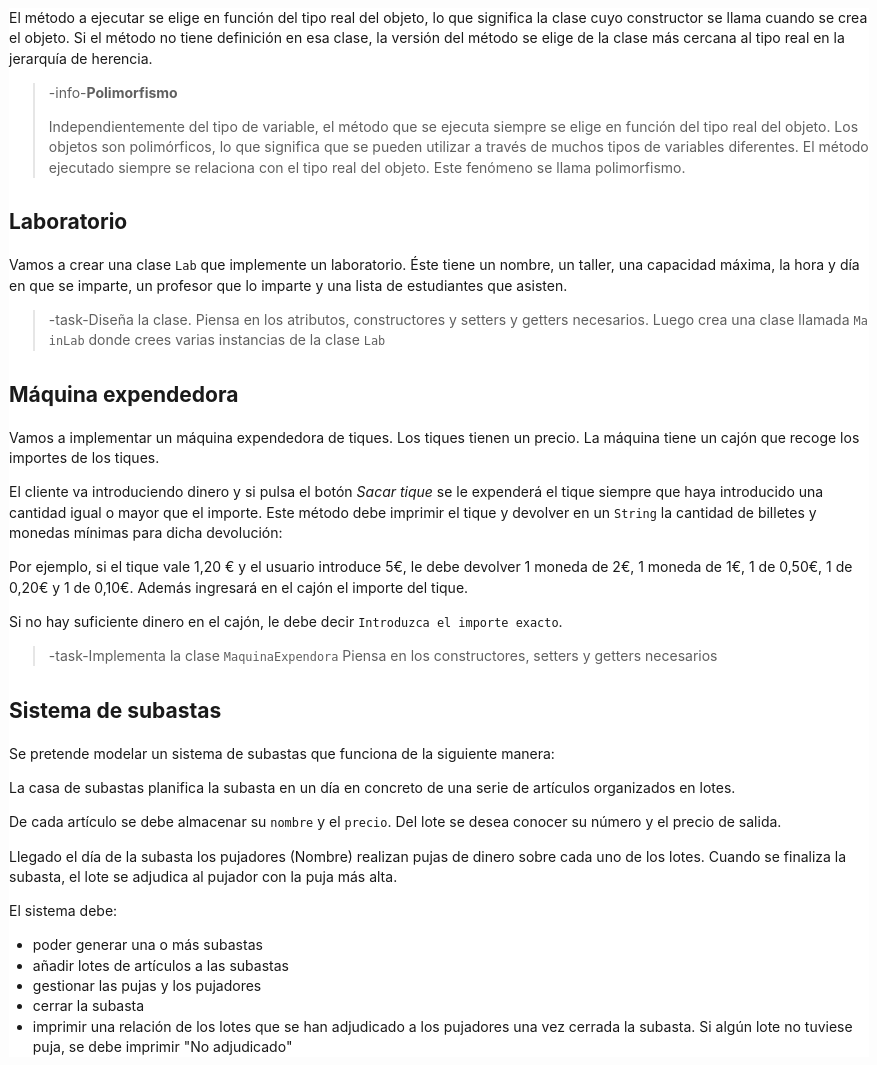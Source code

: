 El método a ejecutar se elige en función del tipo real del objeto, lo que significa la clase cuyo constructor se llama cuando se crea el objeto. Si el método no tiene definición en esa clase, la versión del método se elige de la clase más cercana al tipo real en la jerarquía de herencia.

> -info-**Polimorfismo**
>
> Independientemente del tipo de variable, el método que se ejecuta siempre se elige en función del tipo real del objeto. Los objetos son polimórficos, lo que significa que se pueden utilizar a través de muchos tipos de variables diferentes. El método ejecutado siempre se relaciona con el tipo real del objeto. Este fenómeno se llama polimorfismo.

## Laboratorio

Vamos a crear una clase `Lab` que implemente un laboratorio. Éste tiene un nombre, un taller, una capacidad máxima, la hora y día en que se imparte, un profesor que lo imparte y una lista de estudiantes que asisten.

> -task-Diseña la clase. Piensa en los atributos, constructores y setters y getters necesarios. Luego crea una clase llamada `MainLab` donde crees varias instancias de la clase `Lab`

## Máquina expendedora

Vamos a implementar un máquina expendedora de tiques. Los tiques tienen un precio. La máquina tiene un cajón que recoge los importes de los tiques.

El cliente va introduciendo dinero y si pulsa el botón *Sacar tique* se le expenderá el tique siempre que haya introducido una cantidad igual o mayor que el importe. Este método debe imprimir el tique y devolver en un `String` la cantidad de billetes y monedas mínimas para dicha devolución:

Por ejemplo, si el tique vale 1,20 € y el usuario introduce 5€, le debe devolver 1 moneda de 2€, 1 moneda de 1€,  1 de 0,50€, 1 de 0,20€ y 1 de 0,10€.
Además ingresará en el cajón el importe del tique.

Si no hay suficiente dinero en el cajón, le debe decir `Introduzca el importe exacto`.

> -task-Implementa la clase `MaquinaExpendora` Piensa en los constructores, setters y getters necesarios

## Sistema de subastas

Se pretende modelar un sistema de subastas que funciona de la siguiente manera:

La casa de subastas planifica la subasta en un día en concreto de una serie de artículos organizados en lotes. 

De cada artículo se debe almacenar su `nombre` y el `precio`. Del lote se desea conocer su número y el precio de salida.

Llegado el día de la subasta los pujadores (Nombre) realizan pujas de dinero sobre cada uno de los lotes. Cuando se finaliza la subasta, el lote se adjudica al pujador con la puja más alta.

El sistema debe:

* poder generar una o más subastas
* añadir lotes de artículos a las subastas
* gestionar las pujas y los pujadores
* cerrar la subasta
* imprimir una relación de los lotes que se han adjudicado a los pujadores una vez cerrada la subasta. Si algún lote no tuviese puja, se debe imprimir "No adjudicado"
